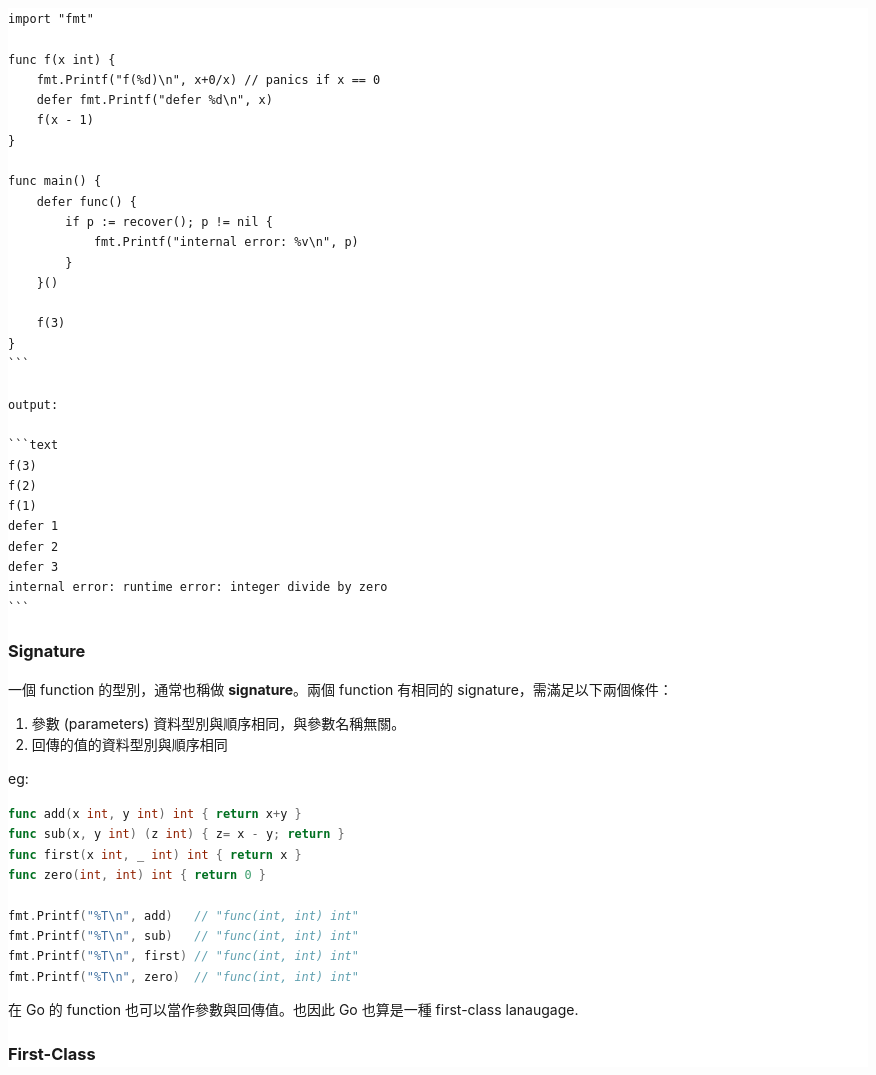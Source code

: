     import "fmt"
  
    func f(x int) {
        fmt.Printf("f(%d)\n", x+0/x) // panics if x == 0
        defer fmt.Printf("defer %d\n", x)
        f(x - 1)
    }
  
    func main() {
        defer func() {
            if p := recover(); p != nil {
                fmt.Printf("internal error: %v\n", p)
            }
        }()
  
        f(3)
    }
    ```
  
    output:
  
    ```text
    f(3)
    f(2)
    f(1)
    defer 1
    defer 2
    defer 3
    internal error: runtime error: integer divide by zero
    ```
  
### Signature
  
  
一個 function 的型別，通常也稱做 **signature**。兩個 function 有相同的 signature，需滿足以下兩個條件：
  
1. 參數 (parameters) 資料型別與順序相同，與參數名稱無關。
1. 回傳的值的資料型別與順序相同
  
eg:
  
```go
func add(x int, y int) int { return x+y }
func sub(x, y int) (z int) { z= x - y; return }
func first(x int, _ int) int { return x }
func zero(int, int) int { return 0 }
  
fmt.Printf("%T\n", add)   // "func(int, int) int"
fmt.Printf("%T\n", sub)   // "func(int, int) int"
fmt.Printf("%T\n", first) // "func(int, int) int"
fmt.Printf("%T\n", zero)  // "func(int, int) int"
```
  
在 Go 的 function 也可以當作參數與回傳值。也因此 Go 也算是一種 first-class lanaugage.
  
### First-Class
  